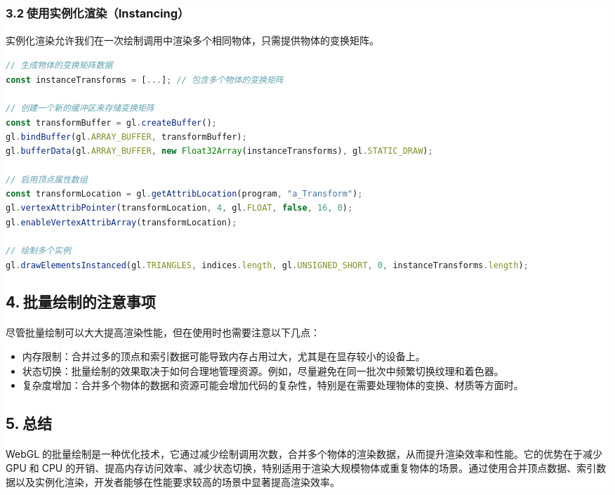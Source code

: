 ### 3.2 使用实例化渲染（Instancing）

实例化渲染允许我们在一次绘制调用中渲染多个相同物体，只需提供物体的变换矩阵。

```javascript
// 生成物体的变换矩阵数据
const instanceTransforms = [...]; // 包含多个物体的变换矩阵

// 创建一个新的缓冲区来存储变换矩阵
const transformBuffer = gl.createBuffer();
gl.bindBuffer(gl.ARRAY_BUFFER, transformBuffer);
gl.bufferData(gl.ARRAY_BUFFER, new Float32Array(instanceTransforms), gl.STATIC_DRAW);

// 启用顶点属性数组
const transformLocation = gl.getAttribLocation(program, "a_Transform");
gl.vertexAttribPointer(transformLocation, 4, gl.FLOAT, false, 16, 0);
gl.enableVertexAttribArray(transformLocation);

// 绘制多个实例
gl.drawElementsInstanced(gl.TRIANGLES, indices.length, gl.UNSIGNED_SHORT, 0, instanceTransforms.length);
```

## 4. 批量绘制的注意事项

尽管批量绘制可以大大提高渲染性能，但在使用时也需要注意以下几点：

- 内存限制：合并过多的顶点和索引数据可能导致内存占用过大，尤其是在显存较小的设备上。
- 状态切换：批量绘制的效果取决于如何合理地管理资源。例如，尽量避免在同一批次中频繁切换纹理和着色器。
- 复杂度增加：合并多个物体的数据和资源可能会增加代码的复杂性，特别是在需要处理物体的变换、材质等方面时。

## 5. 总结
   WebGL 的批量绘制是一种优化技术，它通过减少绘制调用次数，合并多个物体的渲染数据，从而提升渲染效率和性能。它的优势在于减少 GPU 和 CPU 的开销、提高内存访问效率、减少状态切换，特别适用于渲染大规模物体或重复物体的场景。通过使用合并顶点数据、索引数据以及实例化渲染，开发者能够在性能要求较高的场景中显著提高渲染效率。
